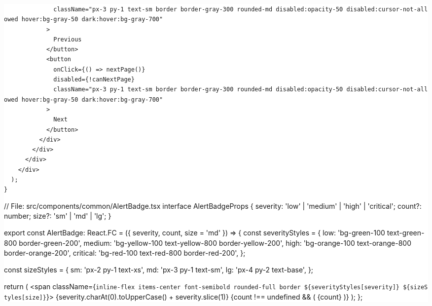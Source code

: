 ```tsx
              className="px-3 py-1 text-sm border border-gray-300 rounded-md disabled:opacity-50 disabled:cursor-not-allowed hover:bg-gray-50 dark:hover:bg-gray-700"
            >
              Previous
            </button>
            <button
              onClick={() => nextPage()}
              disabled={!canNextPage}
              className="px-3 py-1 text-sm border border-gray-300 rounded-md disabled:opacity-50 disabled:cursor-not-allowed hover:bg-gray-50 dark:hover:bg-gray-700"
            >
              Next
            </button>
          </div>
        </div>
      </div>
    </div>
  );
}
```

// File: src/components/common/AlertBadge.tsx
interface AlertBadgeProps {
  severity: 'low' | 'medium' | 'high' | 'critical';
  count?: number;
  size?: 'sm' | 'md' | 'lg';
}

export const AlertBadge: React.FC<AlertBadgeProps> = ({ 
  severity, 
  count, 
  size = 'md' 
}) => {
  const severityStyles = {
    low: 'bg-green-100 text-green-800 border-green-200',
    medium: 'bg-yellow-100 text-yellow-800 border-yellow-200',
    high: 'bg-orange-100 text-orange-800 border-orange-200',
    critical: 'bg-red-100 text-red-800 border-red-200',
  };

  const sizeStyles = {
    sm: 'px-2 py-1 text-xs',
    md: 'px-3 py-1 text-sm',
    lg: 'px-4 py-2 text-base',
  };

  return (
    <span className={`inline-flex items-center font-semibold rounded-full border ${severityStyles[severity]} ${sizeStyles[size]}`}>
      {severity.charAt(0).toUpperCase() + severity.slice(1)}
      {count !== undefined && (
        <span className="ml-1 bg-white rounded-full px-2 py-0.5 text-xs">
          {count}
        </span>
      )}
    </span>
  );
};
